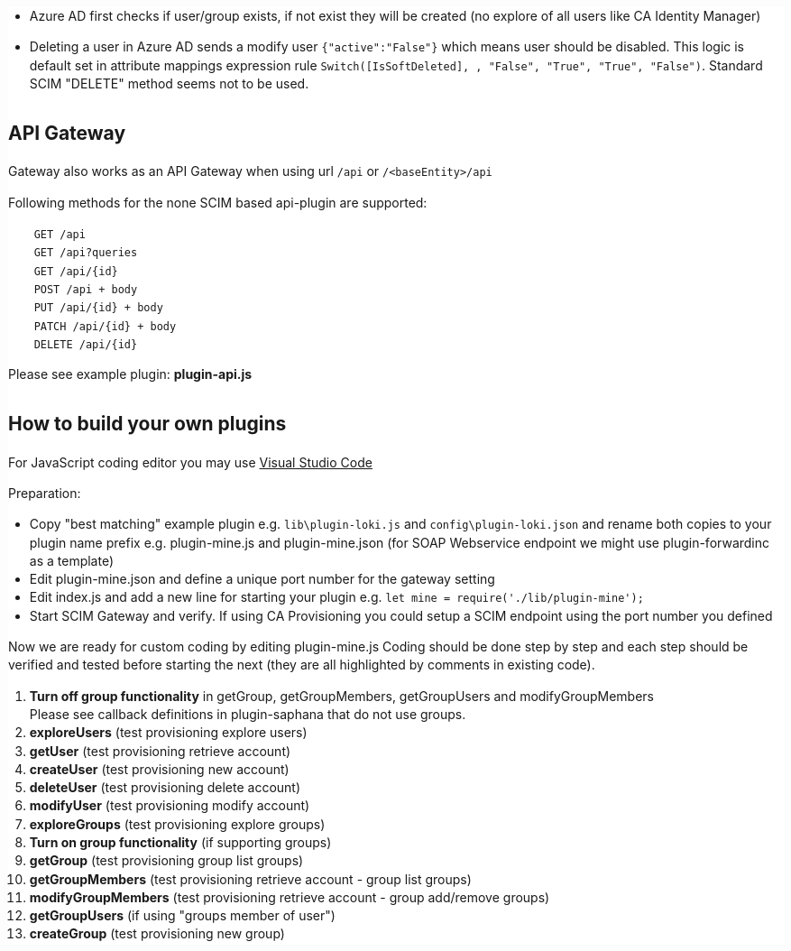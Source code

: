 - Azure AD first checks if user/group exists, if not exist they will be created (no explore of all users like CA Identity Manager)  

- Deleting a user in Azure AD sends a modify user `{"active":"False"}` which means user should be disabled. This logic is default set in attribute mappings expression rule `Switch([IsSoftDeleted], , "False", "True", "True", "False")`. Standard SCIM "DELETE" method seems not to be used.  

## API Gateway    

Gateway also works as an API Gateway when using url `/api` or `/<baseEntity>/api`  

Following methods for the none SCIM based api-plugin are supported:  
  
		GET /api  
		GET /api?queries  
		GET /api/{id}  
		POST /api + body  
		PUT /api/{id} + body  
		PATCH /api/{id} + body  
		DELETE /api/{id}  


Please see example plugin: **plugin-api.js**

 
## How to build your own plugins  
For JavaScript coding editor you may use [Visual Studio Code](https://code.visualstudio.com/ "Visual Studio Code") 

Preparation:

* Copy "best matching" example plugin e.g. `lib\plugin-loki.js` and `config\plugin-loki.json` and rename both copies to your plugin name prefix e.g. plugin-mine.js and plugin-mine.json (for SOAP Webservice endpoint we might use plugin-forwardinc as a template) 
* Edit plugin-mine.json and define a unique port number for the gateway setting  
* Edit index.js and add a new line for starting your plugin e.g. `let mine = require('./lib/plugin-mine');`  
* Start SCIM Gateway and verify. If using CA Provisioning you could setup a SCIM endpoint using the port number you defined  

Now we are ready for custom coding by editing plugin-mine.js
Coding should be done step by step and each step should be verified and tested before starting the next (they are all highlighted by comments in existing code).  

1. **Turn off group functionality** in getGroup, getGroupMembers, getGroupUsers and modifyGroupMembers  
Please see callback definitions in plugin-saphana that do not use groups.
2. **exploreUsers** (test provisioning explore users)
3. **getUser** (test provisioning retrieve account)
4. **createUser** (test provisioning new account)
5. **deleteUser** (test provisioning delete account)
6. **modifyUser** (test provisioning modify account)
7. **exploreGroups** (test provisioning explore groups)
8. **Turn on group functionality** (if supporting groups)
8. **getGroup** (test provisioning group list groups)
9. **getGroupMembers** (test provisioning retrieve account - group list groups)
10. **modifyGroupMembers** (test provisioning retrieve account - group add/remove groups)
11. **getGroupUsers** (if using "groups member of user")   
12. **createGroup** (test provisioning new group)  
